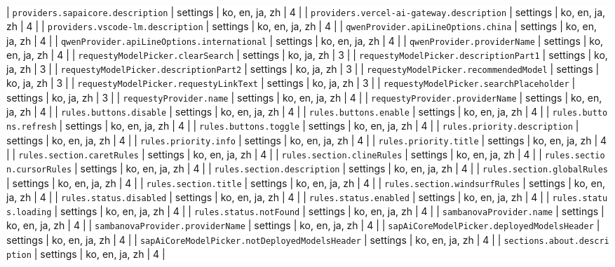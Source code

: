 | `providers.sapaicore.description` | settings | ko, en, ja, zh | 4 |
| `providers.vercel-ai-gateway.description` | settings | ko, en, ja, zh | 4 |
| `providers.vscode-lm.description` | settings | ko, en, ja, zh | 4 |
| `qwenProvider.apiLineOptions.china` | settings | ko, en, ja, zh | 4 |
| `qwenProvider.apiLineOptions.international` | settings | ko, en, ja, zh | 4 |
| `qwenProvider.providerName` | settings | ko, en, ja, zh | 4 |
| `requestyModelPicker.clearSearch` | settings | ko, ja, zh | 3 |
| `requestyModelPicker.descriptionPart1` | settings | ko, ja, zh | 3 |
| `requestyModelPicker.descriptionPart2` | settings | ko, ja, zh | 3 |
| `requestyModelPicker.recommendedModel` | settings | ko, ja, zh | 3 |
| `requestyModelPicker.requestyLinkText` | settings | ko, ja, zh | 3 |
| `requestyModelPicker.searchPlaceholder` | settings | ko, ja, zh | 3 |
| `requestyProvider.name` | settings | ko, en, ja, zh | 4 |
| `requestyProvider.providerName` | settings | ko, en, ja, zh | 4 |
| `rules.buttons.disable` | settings | ko, en, ja, zh | 4 |
| `rules.buttons.enable` | settings | ko, en, ja, zh | 4 |
| `rules.buttons.refresh` | settings | ko, en, ja, zh | 4 |
| `rules.buttons.toggle` | settings | ko, en, ja, zh | 4 |
| `rules.priority.description` | settings | ko, en, ja, zh | 4 |
| `rules.priority.info` | settings | ko, en, ja, zh | 4 |
| `rules.priority.title` | settings | ko, en, ja, zh | 4 |
| `rules.section.caretRules` | settings | ko, en, ja, zh | 4 |
| `rules.section.clineRules` | settings | ko, en, ja, zh | 4 |
| `rules.section.cursorRules` | settings | ko, en, ja, zh | 4 |
| `rules.section.description` | settings | ko, en, ja, zh | 4 |
| `rules.section.globalRules` | settings | ko, en, ja, zh | 4 |
| `rules.section.title` | settings | ko, en, ja, zh | 4 |
| `rules.section.windsurfRules` | settings | ko, en, ja, zh | 4 |
| `rules.status.disabled` | settings | ko, en, ja, zh | 4 |
| `rules.status.enabled` | settings | ko, en, ja, zh | 4 |
| `rules.status.loading` | settings | ko, en, ja, zh | 4 |
| `rules.status.notFound` | settings | ko, en, ja, zh | 4 |
| `sambanovaProvider.name` | settings | ko, en, ja, zh | 4 |
| `sambanovaProvider.providerName` | settings | ko, en, ja, zh | 4 |
| `sapAiCoreModelPicker.deployedModelsHeader` | settings | ko, en, ja, zh | 4 |
| `sapAiCoreModelPicker.notDeployedModelsHeader` | settings | ko, en, ja, zh | 4 |
| `sections.about.description` | settings | ko, en, ja, zh | 4 |